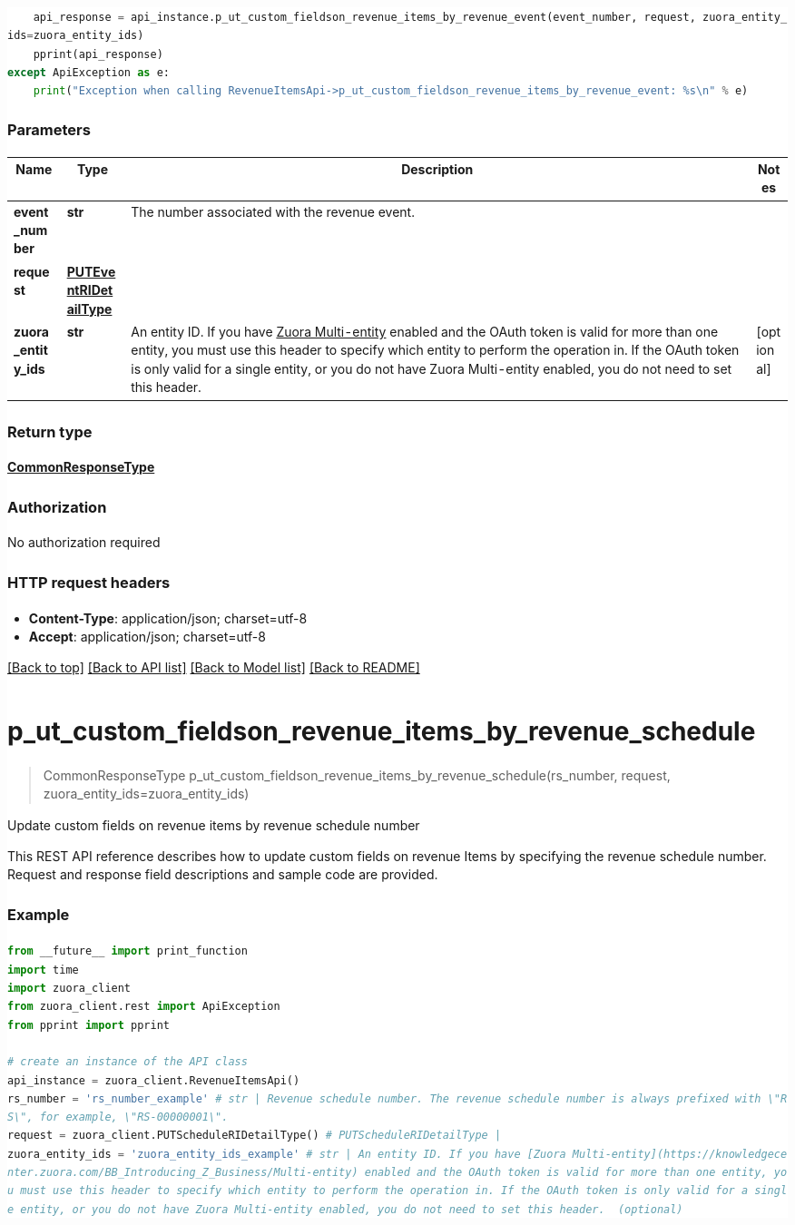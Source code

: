 ```python
    api_response = api_instance.p_ut_custom_fieldson_revenue_items_by_revenue_event(event_number, request, zuora_entity_ids=zuora_entity_ids)
    pprint(api_response)
except ApiException as e:
    print("Exception when calling RevenueItemsApi->p_ut_custom_fieldson_revenue_items_by_revenue_event: %s\n" % e)
```

### Parameters

Name | Type | Description  | Notes
------------- | ------------- | ------------- | -------------
 **event_number** | **str**| The number associated with the revenue event. | 
 **request** | [**PUTEventRIDetailType**](PUTEventRIDetailType.md)|  | 
 **zuora_entity_ids** | **str**| An entity ID. If you have [Zuora Multi-entity](https://knowledgecenter.zuora.com/BB_Introducing_Z_Business/Multi-entity) enabled and the OAuth token is valid for more than one entity, you must use this header to specify which entity to perform the operation in. If the OAuth token is only valid for a single entity, or you do not have Zuora Multi-entity enabled, you do not need to set this header.  | [optional] 

### Return type

[**CommonResponseType**](CommonResponseType.md)

### Authorization

No authorization required

### HTTP request headers

 - **Content-Type**: application/json; charset=utf-8
 - **Accept**: application/json; charset=utf-8

[[Back to top]](#) [[Back to API list]](../README.md#documentation-for-api-endpoints) [[Back to Model list]](../README.md#documentation-for-models) [[Back to README]](../README.md)

# **p_ut_custom_fieldson_revenue_items_by_revenue_schedule**
> CommonResponseType p_ut_custom_fieldson_revenue_items_by_revenue_schedule(rs_number, request, zuora_entity_ids=zuora_entity_ids)

Update custom fields on revenue items by revenue schedule number

This REST API reference describes how to update custom fields on revenue Items by specifying the revenue schedule number. Request and response field descriptions and sample code are provided. 

### Example
```python
from __future__ import print_function
import time
import zuora_client
from zuora_client.rest import ApiException
from pprint import pprint

# create an instance of the API class
api_instance = zuora_client.RevenueItemsApi()
rs_number = 'rs_number_example' # str | Revenue schedule number. The revenue schedule number is always prefixed with \"RS\", for example, \"RS-00000001\".
request = zuora_client.PUTScheduleRIDetailType() # PUTScheduleRIDetailType | 
zuora_entity_ids = 'zuora_entity_ids_example' # str | An entity ID. If you have [Zuora Multi-entity](https://knowledgecenter.zuora.com/BB_Introducing_Z_Business/Multi-entity) enabled and the OAuth token is valid for more than one entity, you must use this header to specify which entity to perform the operation in. If the OAuth token is only valid for a single entity, or you do not have Zuora Multi-entity enabled, you do not need to set this header.  (optional)
```